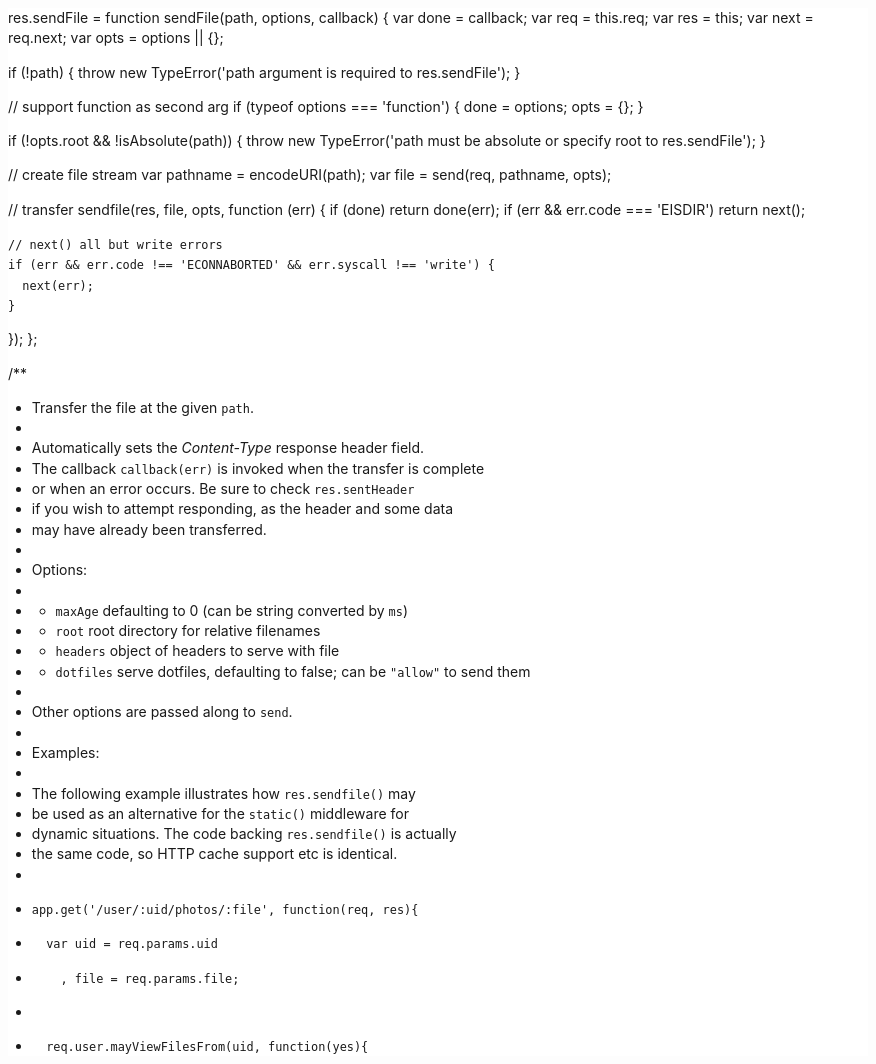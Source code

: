 res.sendFile = function sendFile(path, options, callback) {
  var done = callback;
  var req = this.req;
  var res = this;
  var next = req.next;
  var opts = options || {};

  if (!path) {
    throw new TypeError('path argument is required to res.sendFile');
  }

  // support function as second arg
  if (typeof options === 'function') {
    done = options;
    opts = {};
  }

  if (!opts.root && !isAbsolute(path)) {
    throw new TypeError('path must be absolute or specify root to res.sendFile');
  }

  // create file stream
  var pathname = encodeURI(path);
  var file = send(req, pathname, opts);

  // transfer
  sendfile(res, file, opts, function (err) {
    if (done) return done(err);
    if (err && err.code === 'EISDIR') return next();

    // next() all but write errors
    if (err && err.code !== 'ECONNABORTED' && err.syscall !== 'write') {
      next(err);
    }
  });
};

/**
 * Transfer the file at the given `path`.
 *
 * Automatically sets the _Content-Type_ response header field.
 * The callback `callback(err)` is invoked when the transfer is complete
 * or when an error occurs. Be sure to check `res.sentHeader`
 * if you wish to attempt responding, as the header and some data
 * may have already been transferred.
 *
 * Options:
 *
 *   - `maxAge`   defaulting to 0 (can be string converted by `ms`)
 *   - `root`     root directory for relative filenames
 *   - `headers`  object of headers to serve with file
 *   - `dotfiles` serve dotfiles, defaulting to false; can be `"allow"` to send them
 *
 * Other options are passed along to `send`.
 *
 * Examples:
 *
 *  The following example illustrates how `res.sendfile()` may
 *  be used as an alternative for the `static()` middleware for
 *  dynamic situations. The code backing `res.sendfile()` is actually
 *  the same code, so HTTP cache support etc is identical.
 *
 *     app.get('/user/:uid/photos/:file', function(req, res){
 *       var uid = req.params.uid
 *         , file = req.params.file;
 *
 *       req.user.mayViewFilesFrom(uid, function(yes){